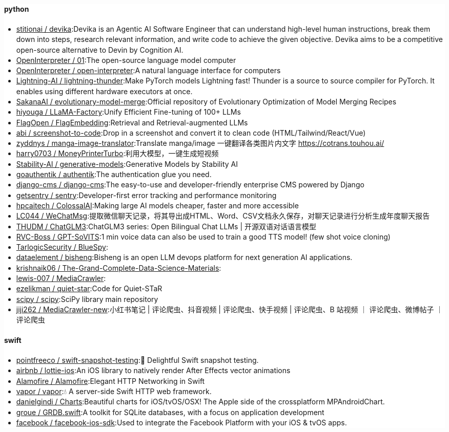 #### python
* [stitionai / devika](https://github.com/stitionai/devika):Devika is an Agentic AI Software Engineer that can understand high-level human instructions, break them down into steps, research relevant information, and write code to achieve the given objective. Devika aims to be a competitive open-source alternative to Devin by Cognition AI.
* [OpenInterpreter / 01](https://github.com/OpenInterpreter/01):The open-source language model computer
* [OpenInterpreter / open-interpreter](https://github.com/OpenInterpreter/open-interpreter):A natural language interface for computers
* [Lightning-AI / lightning-thunder](https://github.com/Lightning-AI/lightning-thunder):Make PyTorch models Lightning fast! Thunder is a source to source compiler for PyTorch. It enables using different hardware executors at once.
* [SakanaAI / evolutionary-model-merge](https://github.com/SakanaAI/evolutionary-model-merge):Official repository of Evolutionary Optimization of Model Merging Recipes
* [hiyouga / LLaMA-Factory](https://github.com/hiyouga/LLaMA-Factory):Unify Efficient Fine-tuning of 100+ LLMs
* [FlagOpen / FlagEmbedding](https://github.com/FlagOpen/FlagEmbedding):Retrieval and Retrieval-augmented LLMs
* [abi / screenshot-to-code](https://github.com/abi/screenshot-to-code):Drop in a screenshot and convert it to clean code (HTML/Tailwind/React/Vue)
* [zyddnys / manga-image-translator](https://github.com/zyddnys/manga-image-translator):Translate manga/image 一键翻译各类图片内文字 https://cotrans.touhou.ai/
* [harry0703 / MoneyPrinterTurbo](https://github.com/harry0703/MoneyPrinterTurbo):利用大模型，一键生成短视频
* [Stability-AI / generative-models](https://github.com/Stability-AI/generative-models):Generative Models by Stability AI
* [goauthentik / authentik](https://github.com/goauthentik/authentik):The authentication glue you need.
* [django-cms / django-cms](https://github.com/django-cms/django-cms):The easy-to-use and developer-friendly enterprise CMS powered by Django
* [getsentry / sentry](https://github.com/getsentry/sentry):Developer-first error tracking and performance monitoring
* [hpcaitech / ColossalAI](https://github.com/hpcaitech/ColossalAI):Making large AI models cheaper, faster and more accessible
* [LC044 / WeChatMsg](https://github.com/LC044/WeChatMsg):提取微信聊天记录，将其导出成HTML、Word、CSV文档永久保存，对聊天记录进行分析生成年度聊天报告
* [THUDM / ChatGLM3](https://github.com/THUDM/ChatGLM3):ChatGLM3 series: Open Bilingual Chat LLMs | 开源双语对话语言模型
* [RVC-Boss / GPT-SoVITS](https://github.com/RVC-Boss/GPT-SoVITS):1 min voice data can also be used to train a good TTS model! (few shot voice cloning)
* [TarlogicSecurity / BlueSpy](https://github.com/TarlogicSecurity/BlueSpy):
* [dataelement / bisheng](https://github.com/dataelement/bisheng):Bisheng is an open LLM devops platform for next generation AI applications.
* [krishnaik06 / The-Grand-Complete-Data-Science-Materials](https://github.com/krishnaik06/The-Grand-Complete-Data-Science-Materials):
* [lewis-007 / MediaCrawler](https://github.com/lewis-007/MediaCrawler):
* [ezelikman / quiet-star](https://github.com/ezelikman/quiet-star):Code for Quiet-STaR
* [scipy / scipy](https://github.com/scipy/scipy):SciPy library main repository
* [jiji262 / MediaCrawler-new](https://github.com/jiji262/MediaCrawler-new):小红书笔记 | 评论爬虫、抖音视频 | 评论爬虫、快手视频 | 评论爬虫、B 站视频 ｜ 评论爬虫、微博帖子 ｜ 评论爬虫

#### swift
* [pointfreeco / swift-snapshot-testing](https://github.com/pointfreeco/swift-snapshot-testing):📸 Delightful Swift snapshot testing.
* [airbnb / lottie-ios](https://github.com/airbnb/lottie-ios):An iOS library to natively render After Effects vector animations
* [Alamofire / Alamofire](https://github.com/Alamofire/Alamofire):Elegant HTTP Networking in Swift
* [vapor / vapor](https://github.com/vapor/vapor):💧 A server-side Swift HTTP web framework.
* [danielgindi / Charts](https://github.com/danielgindi/Charts):Beautiful charts for iOS/tvOS/OSX! The Apple side of the crossplatform MPAndroidChart.
* [groue / GRDB.swift](https://github.com/groue/GRDB.swift):A toolkit for SQLite databases, with a focus on application development
* [facebook / facebook-ios-sdk](https://github.com/facebook/facebook-ios-sdk):Used to integrate the Facebook Platform with your iOS & tvOS apps.